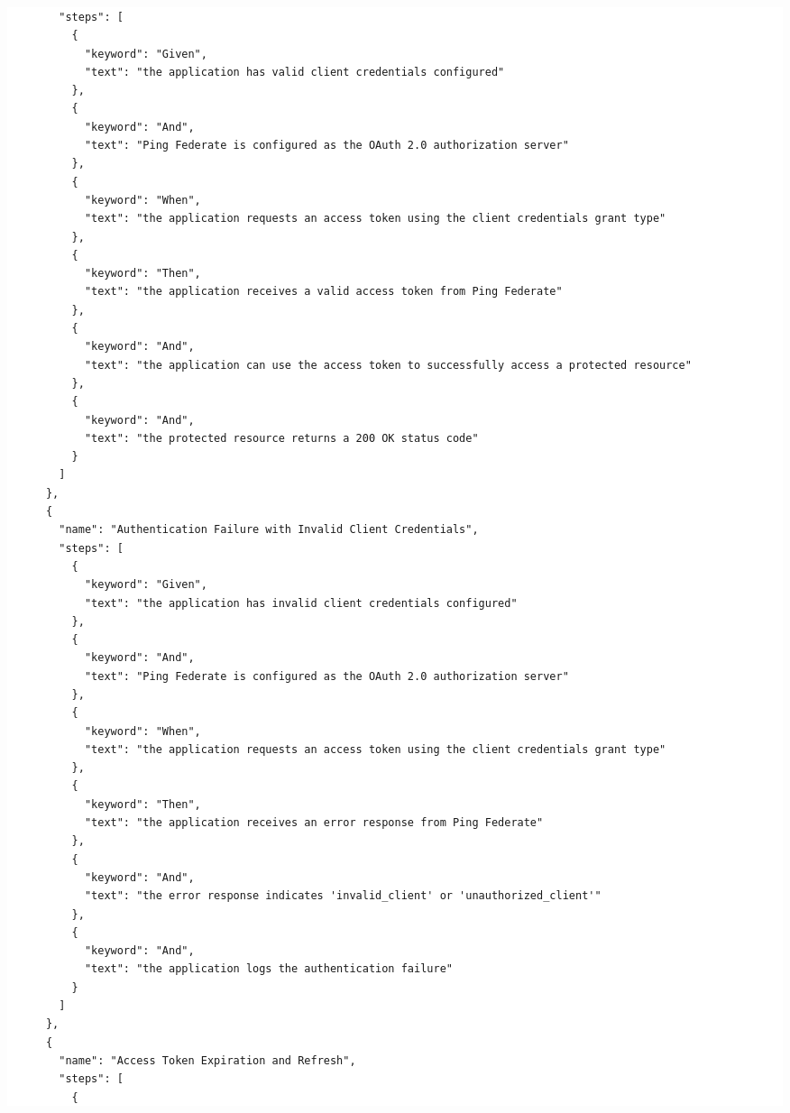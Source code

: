 ```
        "steps": [
          {
            "keyword": "Given",
            "text": "the application has valid client credentials configured"
          },
          {
            "keyword": "And",
            "text": "Ping Federate is configured as the OAuth 2.0 authorization server"
          },
          {
            "keyword": "When",
            "text": "the application requests an access token using the client credentials grant type"
          },
          {
            "keyword": "Then",
            "text": "the application receives a valid access token from Ping Federate"
          },
          {
            "keyword": "And",
            "text": "the application can use the access token to successfully access a protected resource"
          },
          {
            "keyword": "And",
            "text": "the protected resource returns a 200 OK status code"
          }
        ]
      },
      {
        "name": "Authentication Failure with Invalid Client Credentials",
        "steps": [
          {
            "keyword": "Given",
            "text": "the application has invalid client credentials configured"
          },
          {
            "keyword": "And",
            "text": "Ping Federate is configured as the OAuth 2.0 authorization server"
          },
          {
            "keyword": "When",
            "text": "the application requests an access token using the client credentials grant type"
          },
          {
            "keyword": "Then",
            "text": "the application receives an error response from Ping Federate"
          },
          {
            "keyword": "And",
            "text": "the error response indicates 'invalid_client' or 'unauthorized_client'"
          },
          {
            "keyword": "And",
            "text": "the application logs the authentication failure"
          }
        ]
      },
      {
        "name": "Access Token Expiration and Refresh",
        "steps": [
          {
```
